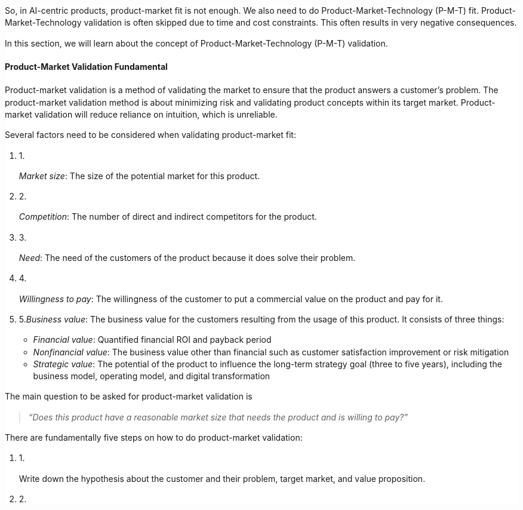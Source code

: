 So, in AI-centric products, product-market fit is not enough. We also need to do Product-Market-Technology (P-M-T) fit. Product-Market-Technology validation is often skipped due to time and cost constraints. This often results in very negative consequences.

In this section, we will learn about the concept of Product-Market-Technology (P-M-T) validation.

#### Product-Market Validation Fundamental

Product-market validation is a method of validating the market to ensure that the product answers a customer’s problem. The product-market validation method is about minimizing risk and validating product concepts within its target market. Product-market validation will reduce reliance on intuition, which is unreliable.

Several factors need to be considered when validating product-market fit:

1.  1\.

    _Market size_: The size of the potential market for this product.

    &#x20;
2.  2\.

    _Competition_: The number of direct and indirect competitors for the product.

    &#x20;
3.  3\.

    _Need_: The need of the customers of the product because it does solve their problem.

    &#x20;
4.  4\.

    _Willingness to pay_: The willingness of the customer to put a commercial value on the product and pay for it.

    &#x20;
5.  5._Business value_: The business value for the customers resulting from the usage of this product. It consists of three things:

    * _Financial value_: Quantified financial ROI and payback period
    * _Nonfinancial value_: The business value other than financial such as customer satisfaction improvement or risk mitigation
    * _Strategic value_: The potential of the product to influence the long-term strategy goal (three to five years), including the business model, operating model, and digital transformation

    &#x20;

The main question to be asked for product-market validation is

> _“Does this product have a reasonable market size that needs the product and is willing to pay?”_

There are fundamentally five steps on how to do product-market validation:

1.  1\.

    Write down the hypothesis about the customer and their problem, target market, and value proposition.

    &#x20;
2.  2\.
